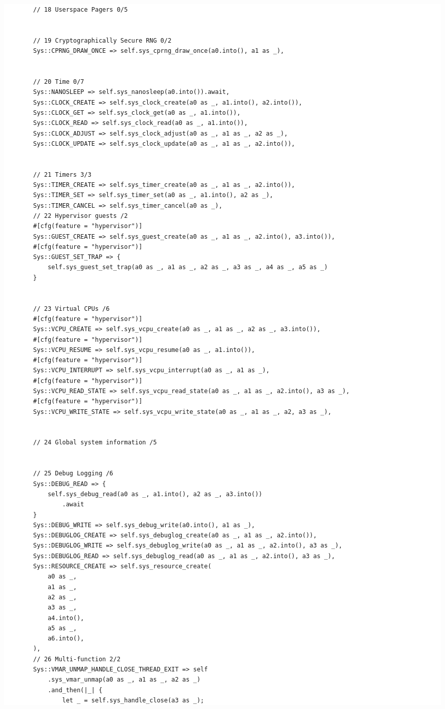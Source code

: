 
            // 18 Userspace Pagers 0/5


            // 19 Cryptographically Secure RNG 0/2
            Sys::CPRNG_DRAW_ONCE => self.sys_cprng_draw_once(a0.into(), a1 as _),


            // 20 Time 0/7
            Sys::NANOSLEEP => self.sys_nanosleep(a0.into()).await,
            Sys::CLOCK_CREATE => self.sys_clock_create(a0 as _, a1.into(), a2.into()),
            Sys::CLOCK_GET => self.sys_clock_get(a0 as _, a1.into()),
            Sys::CLOCK_READ => self.sys_clock_read(a0 as _, a1.into()),
            Sys::CLOCK_ADJUST => self.sys_clock_adjust(a0 as _, a1 as _, a2 as _),
            Sys::CLOCK_UPDATE => self.sys_clock_update(a0 as _, a1 as _, a2.into()),


            // 21 Timers 3/3
            Sys::TIMER_CREATE => self.sys_timer_create(a0 as _, a1 as _, a2.into()),
            Sys::TIMER_SET => self.sys_timer_set(a0 as _, a1.into(), a2 as _),
            Sys::TIMER_CANCEL => self.sys_timer_cancel(a0 as _),
            // 22 Hypervisor guests /2 
            #[cfg(feature = "hypervisor")]
            Sys::GUEST_CREATE => self.sys_guest_create(a0 as _, a1 as _, a2.into(), a3.into()),
            #[cfg(feature = "hypervisor")]
            Sys::GUEST_SET_TRAP => {
                self.sys_guest_set_trap(a0 as _, a1 as _, a2 as _, a3 as _, a4 as _, a5 as _)
            }


            // 23 Virtual CPUs /6
            #[cfg(feature = "hypervisor")]
            Sys::VCPU_CREATE => self.sys_vcpu_create(a0 as _, a1 as _, a2 as _, a3.into()),
            #[cfg(feature = "hypervisor")]
            Sys::VCPU_RESUME => self.sys_vcpu_resume(a0 as _, a1.into()),
            #[cfg(feature = "hypervisor")]
            Sys::VCPU_INTERRUPT => self.sys_vcpu_interrupt(a0 as _, a1 as _),
            #[cfg(feature = "hypervisor")]
            Sys::VCPU_READ_STATE => self.sys_vcpu_read_state(a0 as _, a1 as _, a2.into(), a3 as _),
            #[cfg(feature = "hypervisor")]
            Sys::VCPU_WRITE_STATE => self.sys_vcpu_write_state(a0 as _, a1 as _, a2, a3 as _),


            // 24 Global system information /5


            // 25 Debug Logging /6
            Sys::DEBUG_READ => {
                self.sys_debug_read(a0 as _, a1.into(), a2 as _, a3.into())
                    .await
            }
            Sys::DEBUG_WRITE => self.sys_debug_write(a0.into(), a1 as _),
            Sys::DEBUGLOG_CREATE => self.sys_debuglog_create(a0 as _, a1 as _, a2.into()),
            Sys::DEBUGLOG_WRITE => self.sys_debuglog_write(a0 as _, a1 as _, a2.into(), a3 as _),
            Sys::DEBUGLOG_READ => self.sys_debuglog_read(a0 as _, a1 as _, a2.into(), a3 as _),
            Sys::RESOURCE_CREATE => self.sys_resource_create(
                a0 as _,
                a1 as _,
                a2 as _,
                a3 as _,
                a4.into(),
                a5 as _,
                a6.into(),
            ),
            // 26 Multi-function 2/2
            Sys::VMAR_UNMAP_HANDLE_CLOSE_THREAD_EXIT => self
                .sys_vmar_unmap(a0 as _, a1 as _, a2 as _)
                .and_then(|_| {
                    let _ = self.sys_handle_close(a3 as _);